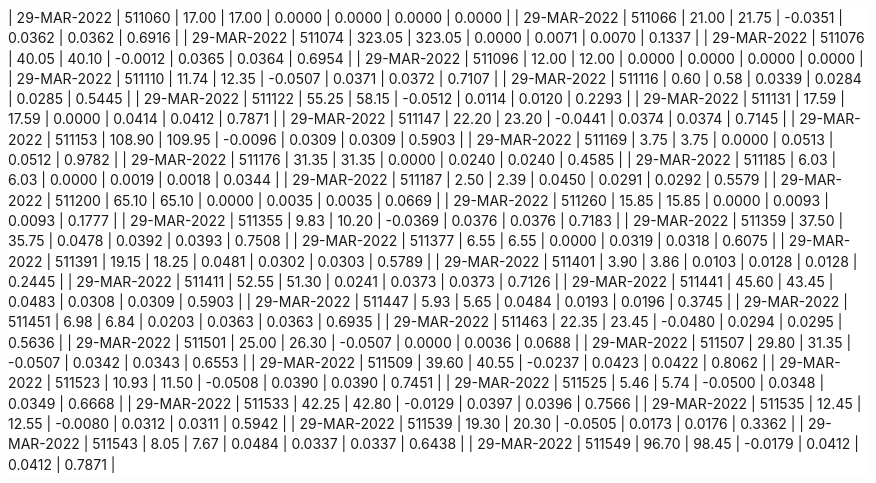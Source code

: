 | 29-MAR-2022 | 511060 | 17.00 | 17.00 | 0.0000 | 0.0000 | 0.0000 | 0.0000 |
| 29-MAR-2022 | 511066 | 21.00 | 21.75 | -0.0351 | 0.0362 | 0.0362 | 0.6916 |
| 29-MAR-2022 | 511074 | 323.05 | 323.05 | 0.0000 | 0.0071 | 0.0070 | 0.1337 |
| 29-MAR-2022 | 511076 | 40.05 | 40.10 | -0.0012 | 0.0365 | 0.0364 | 0.6954 |
| 29-MAR-2022 | 511096 | 12.00 | 12.00 | 0.0000 | 0.0000 | 0.0000 | 0.0000 |
| 29-MAR-2022 | 511110 | 11.74 | 12.35 | -0.0507 | 0.0371 | 0.0372 | 0.7107 |
| 29-MAR-2022 | 511116 | 0.60 | 0.58 | 0.0339 | 0.0284 | 0.0285 | 0.5445 |
| 29-MAR-2022 | 511122 | 55.25 | 58.15 | -0.0512 | 0.0114 | 0.0120 | 0.2293 |
| 29-MAR-2022 | 511131 | 17.59 | 17.59 | 0.0000 | 0.0414 | 0.0412 | 0.7871 |
| 29-MAR-2022 | 511147 | 22.20 | 23.20 | -0.0441 | 0.0374 | 0.0374 | 0.7145 |
| 29-MAR-2022 | 511153 | 108.90 | 109.95 | -0.0096 | 0.0309 | 0.0309 | 0.5903 |
| 29-MAR-2022 | 511169 | 3.75 | 3.75 | 0.0000 | 0.0513 | 0.0512 | 0.9782 |
| 29-MAR-2022 | 511176 | 31.35 | 31.35 | 0.0000 | 0.0240 | 0.0240 | 0.4585 |
| 29-MAR-2022 | 511185 | 6.03 | 6.03 | 0.0000 | 0.0019 | 0.0018 | 0.0344 |
| 29-MAR-2022 | 511187 | 2.50 | 2.39 | 0.0450 | 0.0291 | 0.0292 | 0.5579 |
| 29-MAR-2022 | 511200 | 65.10 | 65.10 | 0.0000 | 0.0035 | 0.0035 | 0.0669 |
| 29-MAR-2022 | 511260 | 15.85 | 15.85 | 0.0000 | 0.0093 | 0.0093 | 0.1777 |
| 29-MAR-2022 | 511355 | 9.83 | 10.20 | -0.0369 | 0.0376 | 0.0376 | 0.7183 |
| 29-MAR-2022 | 511359 | 37.50 | 35.75 | 0.0478 | 0.0392 | 0.0393 | 0.7508 |
| 29-MAR-2022 | 511377 | 6.55 | 6.55 | 0.0000 | 0.0319 | 0.0318 | 0.6075 |
| 29-MAR-2022 | 511391 | 19.15 | 18.25 | 0.0481 | 0.0302 | 0.0303 | 0.5789 |
| 29-MAR-2022 | 511401 | 3.90 | 3.86 | 0.0103 | 0.0128 | 0.0128 | 0.2445 |
| 29-MAR-2022 | 511411 | 52.55 | 51.30 | 0.0241 | 0.0373 | 0.0373 | 0.7126 |
| 29-MAR-2022 | 511441 | 45.60 | 43.45 | 0.0483 | 0.0308 | 0.0309 | 0.5903 |
| 29-MAR-2022 | 511447 | 5.93 | 5.65 | 0.0484 | 0.0193 | 0.0196 | 0.3745 |
| 29-MAR-2022 | 511451 | 6.98 | 6.84 | 0.0203 | 0.0363 | 0.0363 | 0.6935 |
| 29-MAR-2022 | 511463 | 22.35 | 23.45 | -0.0480 | 0.0294 | 0.0295 | 0.5636 |
| 29-MAR-2022 | 511501 | 25.00 | 26.30 | -0.0507 | 0.0000 | 0.0036 | 0.0688 |
| 29-MAR-2022 | 511507 | 29.80 | 31.35 | -0.0507 | 0.0342 | 0.0343 | 0.6553 |
| 29-MAR-2022 | 511509 | 39.60 | 40.55 | -0.0237 | 0.0423 | 0.0422 | 0.8062 |
| 29-MAR-2022 | 511523 | 10.93 | 11.50 | -0.0508 | 0.0390 | 0.0390 | 0.7451 |
| 29-MAR-2022 | 511525 | 5.46 | 5.74 | -0.0500 | 0.0348 | 0.0349 | 0.6668 |
| 29-MAR-2022 | 511533 | 42.25 | 42.80 | -0.0129 | 0.0397 | 0.0396 | 0.7566 |
| 29-MAR-2022 | 511535 | 12.45 | 12.55 | -0.0080 | 0.0312 | 0.0311 | 0.5942 |
| 29-MAR-2022 | 511539 | 19.30 | 20.30 | -0.0505 | 0.0173 | 0.0176 | 0.3362 |
| 29-MAR-2022 | 511543 | 8.05 | 7.67 | 0.0484 | 0.0337 | 0.0337 | 0.6438 |
| 29-MAR-2022 | 511549 | 96.70 | 98.45 | -0.0179 | 0.0412 | 0.0412 | 0.7871 |